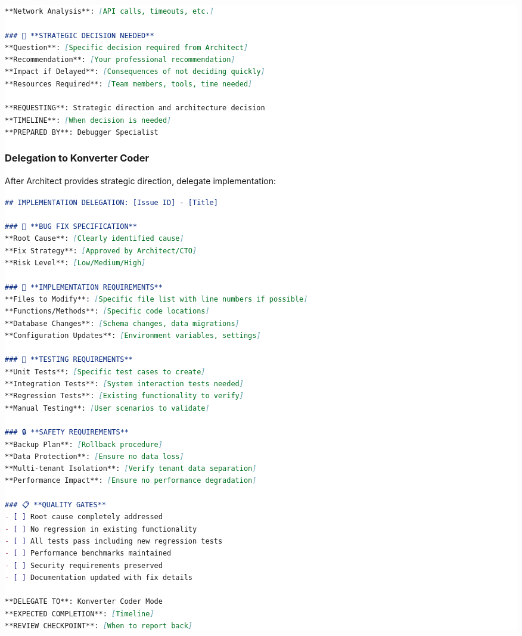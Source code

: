 ```markdown
**Network Analysis**: [API calls, timeouts, etc.]

### 🎯 **STRATEGIC DECISION NEEDED**
**Question**: [Specific decision required from Architect]
**Recommendation**: [Your professional recommendation]
**Impact if Delayed**: [Consequences of not deciding quickly]
**Resources Required**: [Team members, tools, time needed]

**REQUESTING**: Strategic direction and architecture decision
**TIMELINE**: [When decision is needed]
**PREPARED BY**: Debugger Specialist
```

### Delegation to Konverter Coder
After Architect provides strategic direction, delegate implementation:

```markdown
## IMPLEMENTATION DELEGATION: [Issue ID] - [Title]

### 🎯 **BUG FIX SPECIFICATION**
**Root Cause**: [Clearly identified cause]
**Fix Strategy**: [Approved by Architect/CTO]
**Risk Level**: [Low/Medium/High]

### 🔧 **IMPLEMENTATION REQUIREMENTS**
**Files to Modify**: [Specific file list with line numbers if possible]
**Functions/Methods**: [Specific code locations] 
**Database Changes**: [Schema changes, data migrations]
**Configuration Updates**: [Environment variables, settings]

### 🧪 **TESTING REQUIREMENTS**
**Unit Tests**: [Specific test cases to create]
**Integration Tests**: [System interaction tests needed]
**Regression Tests**: [Existing functionality to verify]
**Manual Testing**: [User scenarios to validate]

### 🔒 **SAFETY REQUIREMENTS**
**Backup Plan**: [Rollback procedure]
**Data Protection**: [Ensure no data loss]
**Multi-tenant Isolation**: [Verify tenant data separation]
**Performance Impact**: [Ensure no performance degradation]

### 📋 **QUALITY GATES**
- [ ] Root cause completely addressed
- [ ] No regression in existing functionality  
- [ ] All tests pass including new regression tests
- [ ] Performance benchmarks maintained
- [ ] Security requirements preserved
- [ ] Documentation updated with fix details

**DELEGATE TO**: Konverter Coder Mode
**EXPECTED COMPLETION**: [Timeline]
**REVIEW CHECKPOINT**: [When to report back]
```
